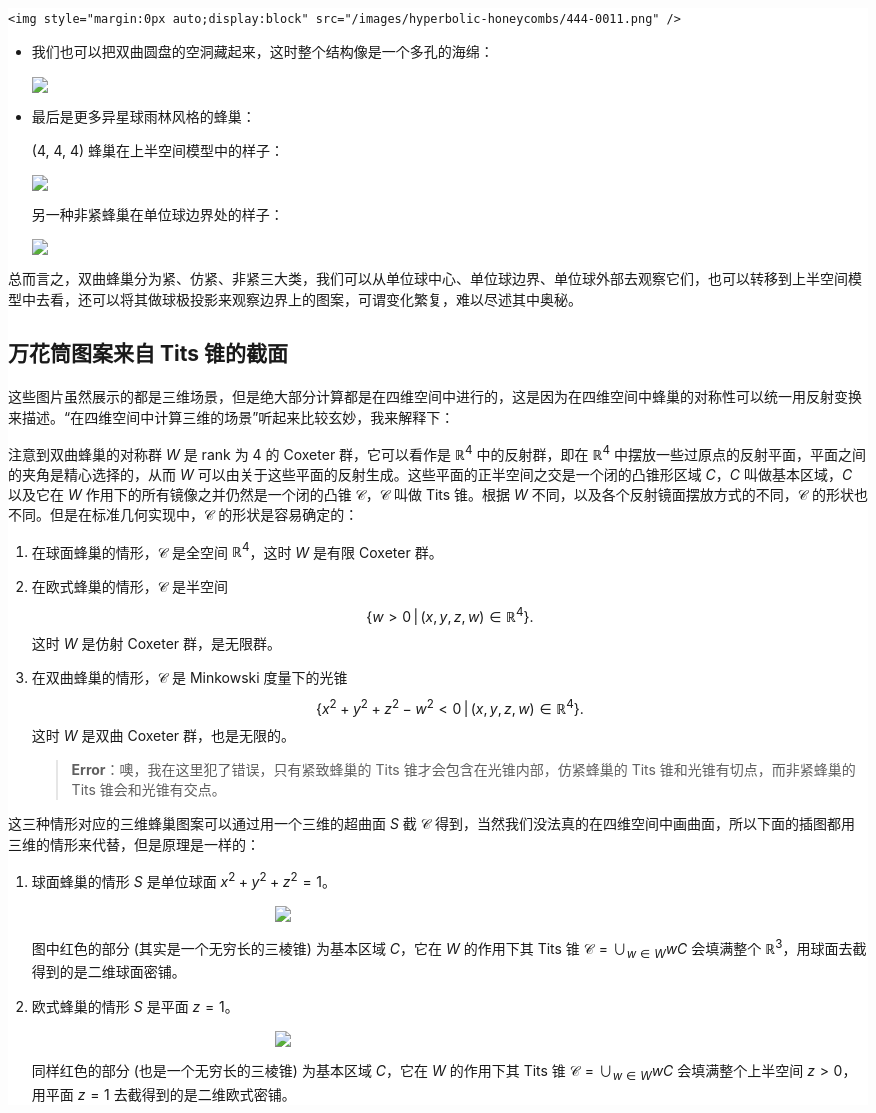     <img style="margin:0px auto;display:block" src="/images/hyperbolic-honeycombs/444-0011.png" />

+ 我们也可以把双曲圆盘的空洞藏起来，这时整个结构像是一个多孔的海绵：

    <img style="margin:0px auto;display:block" src="/images/hyperbolic-honeycombs/735-0011.png" />

+ 最后是更多异星球雨林风格的蜂巢：

    (4, 4, 4) 蜂巢在上半空间模型中的样子：

    <img style="margin:0px auto;display:block" src="/images/hyperbolic-honeycombs/444-uhs.png" />

    另一种非紧蜂巢在单位球边界处的样子：

    <img style="margin:0px auto;display:block" src="/images/hyperbolic-honeycombs/424325-1000.png" />


总而言之，双曲蜂巢分为紧、仿紧、非紧三大类，我们可以从单位球中心、单位球边界、单位球外部去观察它们，也可以转移到上半空间模型中去看，还可以将其做球极投影来观察边界上的图案，可谓变化繁复，难以尽述其中奥秘。


## 万花筒图案来自 Tits 锥的截面

这些图片虽然展示的都是三维场景，但是绝大部分计算都是在四维空间中进行的，这是因为在四维空间中蜂巢的对称性可以统一用反射变换来描述。“在四维空间中计算三维的场景”听起来比较玄妙，我来解释下：

注意到双曲蜂巢的对称群 $W$ 是 rank 为 4 的 Coxeter 群，它可以看作是 $\mathbb{R}^4$ 中的反射群，即在 $\mathbb{R}^4$ 中摆放一些过原点的反射平面，平面之间的夹角是精心选择的，从而 $W$ 可以由关于这些平面的反射生成。这些平面的正半空间之交是一个闭的凸锥形区域 $C$，$C$ 叫做基本区域，$C$ 以及它在 $W$ 作用下的所有镜像之并仍然是一个闭的凸锥 $\mathcal{C}$，$\mathcal{C}$ 叫做 Tits 锥。根据 $W$ 不同，以及各个反射镜面摆放方式的不同，$\mathcal{C}$ 的形状也不同。但是在标准几何实现中，$\mathcal{C}$ 的形状是容易确定的：

1. 在球面蜂巢的情形，$\mathcal{C}$ 是全空间 $\mathbb{R}^4$，这时 $W$ 是有限 Coxeter 群。

2. 在欧式蜂巢的情形，$\mathcal{C}$ 是半空间
$$\{ w > 0 \,|\, (x,y,z,w)\in\mathbb{R}^4\}.$$
这时 $W$ 是仿射 Coxeter 群，是无限群。

3. 在双曲蜂巢的情形，$\mathcal{C}$ 是 Minkowski 度量下的光锥
$$\{x^2+y^2+z^2-w^2 < 0 \,|\, (x,y,z,w)\in\mathbb{R}^4\}.$$
这时 $W$ 是双曲 Coxeter 群，也是无限的。
   
   > **Error**：噢，我在这里犯了错误，只有紧致蜂巢的 Tits 锥才会包含在光锥内部，仿紧蜂巢的 Tits 锥和光锥有切点，而非紧蜂巢的 Tits 锥会和光锥有交点。

这三种情形对应的三维蜂巢图案可以通过用一个三维的超曲面 $S$ 截 $\mathcal{C}$ 得到，当然我们没法真的在四维空间中画曲面，所以下面的插图都用三维的情形来代替，但是原理是一样的：

1. 球面蜂巢的情形 $S$ 是单位球面 $x^2+y^2+z^2=1$。
    
    <img style="margin:0px auto;display:block" width=350 src="/images/hyperbolic-honeycombs/Tits_spherical.png"/>

    图中红色的部分 (其实是一个无穷长的三棱锥) 为基本区域 $C$，它在 $W$ 的作用下其 Tits 锥 $\mathcal{C}=\cup_{w\in W} wC$ 会填满整个 $\mathbb{R}^3$，用球面去截得到的是二维球面密铺。

2. 欧式蜂巢的情形 $S$ 是平面 $z=1$。

    <img style="margin:0px auto;display:block" width=350 src="/images/hyperbolic-honeycombs/Tits_euclidean.png"/>

    同样红色的部分 (也是一个无穷长的三棱锥) 为基本区域 $C$，它在 $W$ 的作用下其 Tits 锥 $\mathcal{C}=\cup_{w\in W} wC$ 会填满整个上半空间 $z>0$，用平面 $z=1$ 去截得到的是二维欧式密铺。
